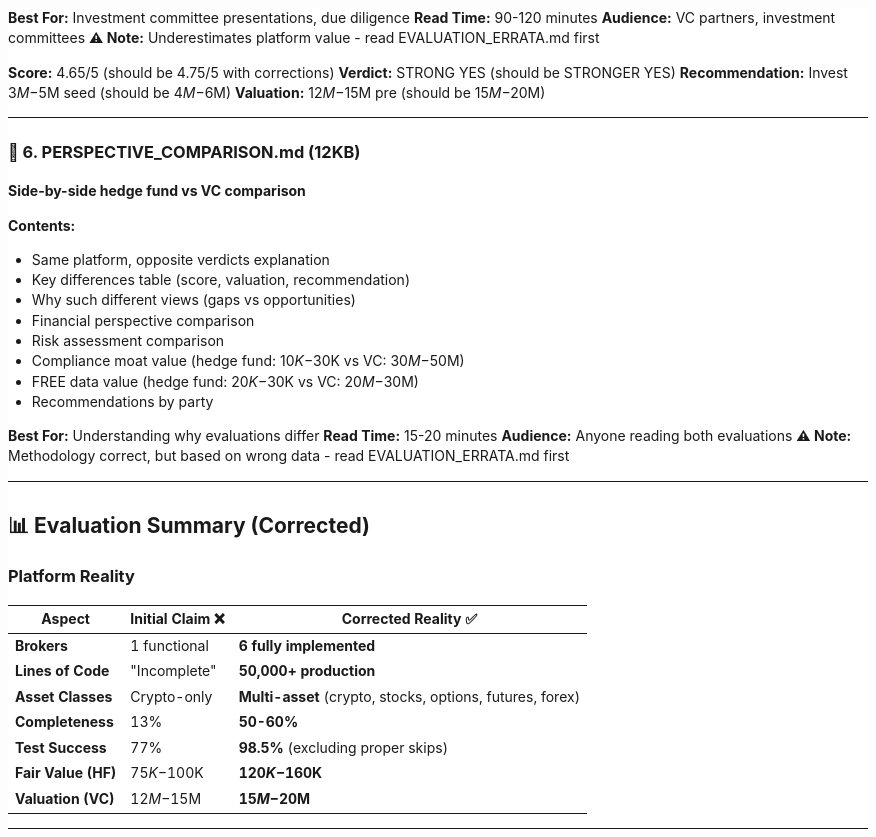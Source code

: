 **Best For:** Investment committee presentations, due diligence
**Read Time:** 90-120 minutes
**Audience:** VC partners, investment committees
**⚠️ Note:** Underestimates platform value - read EVALUATION_ERRATA.md first

**Score:** 4.65/5 (should be 4.75/5 with corrections)
**Verdict:** STRONG YES (should be STRONGER YES)
**Recommendation:** Invest $3M-$5M seed (should be $4M-$6M)
**Valuation:** $12M-$15M pre (should be $15M-$20M)

---

### 🔄 6. PERSPECTIVE_COMPARISON.md (12KB)

**Side-by-side hedge fund vs VC comparison**

**Contents:**
- Same platform, opposite verdicts explanation
- Key differences table (score, valuation, recommendation)
- Why such different views (gaps vs opportunities)
- Financial perspective comparison
- Risk assessment comparison
- Compliance moat value (hedge fund: $10K-$30K vs VC: $30M-$50M)
- FREE data value (hedge fund: $20K-$30K vs VC: $20M-$30M)
- Recommendations by party

**Best For:** Understanding why evaluations differ
**Read Time:** 15-20 minutes
**Audience:** Anyone reading both evaluations
**⚠️ Note:** Methodology correct, but based on wrong data - read EVALUATION_ERRATA.md first

---

## 📊 Evaluation Summary (Corrected)

### Platform Reality

| Aspect | Initial Claim ❌ | Corrected Reality ✅ |
|--------|-----------------|---------------------|
| **Brokers** | 1 functional | **6 fully implemented** |
| **Lines of Code** | "Incomplete" | **50,000+ production** |
| **Asset Classes** | Crypto-only | **Multi-asset** (crypto, stocks, options, futures, forex) |
| **Completeness** | 13% | **50-60%** |
| **Test Success** | 77% | **98.5%** (excluding proper skips) |
| **Fair Value (HF)** | $75K-$100K | **$120K-$160K** |
| **Valuation (VC)** | $12M-$15M | **$15M-$20M** |

---
